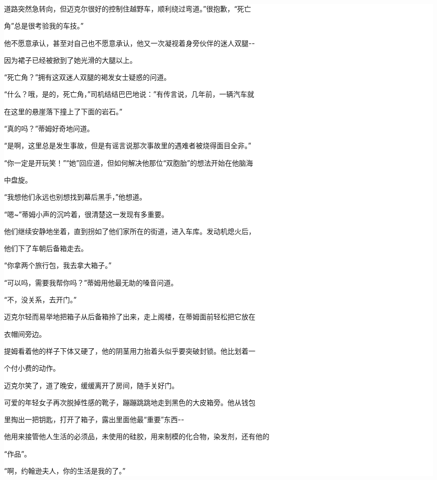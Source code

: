 

道路突然急转向，但迈克尔很好的控制住越野车，顺利绕过弯道。”很抱歉，“死亡

角”总是很考验我的车技。”

他不愿意承认，甚至对自己也不愿意承认，他又一次凝视着身旁伙伴的迷人双腿--

因为裙子已经被掀到了她光滑的大腿以上。

“死亡角？”拥有这双迷人双腿的褐发女士疑惑的问道。

“什么？哦，是的，死亡角，”司机结结巴巴地说：”有传言说，几年前，一辆汽车就

在这里的悬崖落下撞上了下面的岩石。”

“真的吗？”蒂姆好奇地问道。

“是啊，这里总是发生事故，但是有谣言说那次事故里的遇难者被烧得面目全非。”



“你一定是开玩笑！”“她”回应道，但如何解决他那位“双胞胎”的想法开始在他脑海

中盘旋。



“我想他们永远也别想找到幕后黑手，”他想道。

“嗯~”蒂姆小声的沉吟着，很清楚这一发现有多重要。

他们继续安静地坐着，直到拐如了他们家所在的街道，进入车库。发动机熄火后，

他们下了车朝后备箱走去。



“你拿两个旅行包，我去拿大箱子。”

“可以吗，需要我帮你吗？”蒂姆用他最无助的嗓音问道。

“不，没关系，去开门。”

迈克尔轻而易举地把箱子从后备箱拎了出来，走上阁楼，在蒂姆面前轻松把它放在

衣帽间旁边。



提姆看着他的样子下体又硬了，他的阴茎用力抬着头似乎要突破封锁。他比划着一

个付小费的动作。



迈克尔笑了，道了晚安，缓缓离开了房间，随手关好门。

可爱的年轻女子再次脱掉性感的靴子，蹦蹦跳跳地走到黑色的大皮箱旁。他从钱包

里掏出一把钥匙，打开了箱子，露出里面他最“重要”东西--

他用来接管他人生活的必须品，未使用的硅胶，用来制模的化合物，染发剂，还有他的

“作品”。



“啊，约翰逊夫人，你的生活是我的了。”
